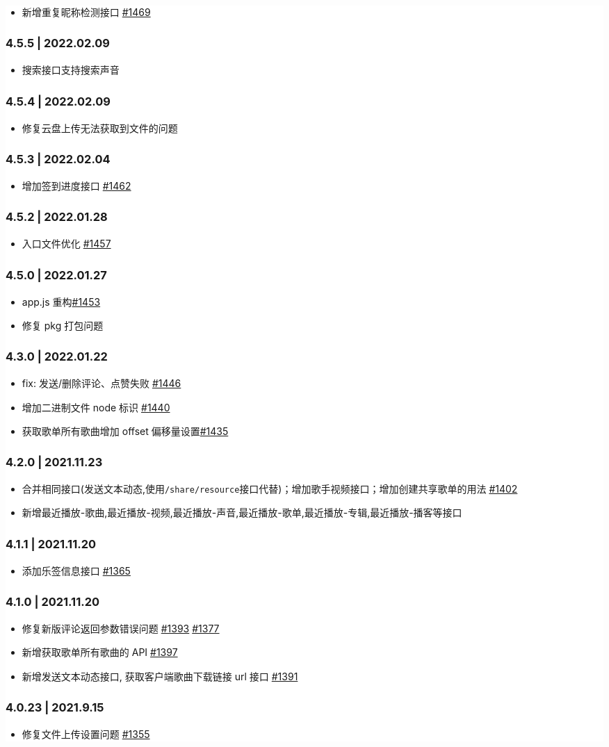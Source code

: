 - 新增重复昵称检测接口 [#1469](https://github.com/Binaryify/NeteaseCloudMusicApi/issues/1469)

### 4.5.5 | 2022.02.09

- 搜索接口支持搜索声音

### 4.5.4 | 2022.02.09

- 修复云盘上传无法获取到文件的问题

### 4.5.3 | 2022.02.04

- 增加签到进度接口 [#1462](https://github.com/Binaryify/NeteaseCloudMusicApi/pull/1462)

### 4.5.2 | 2022.01.28

- 入口文件优化 [#1457](https://github.com/Binaryify/NeteaseCloudMusicApi/pull/1457)

### 4.5.0 | 2022.01.27

- app.js 重构[#1453](https://github.com/Binaryify/NeteaseCloudMusicApi/pull/1453)

- 修复 pkg 打包问题

### 4.3.0 | 2022.01.22

- fix: 发送/删除评论、点赞失败 [#1446](https://github.com/Binaryify/NeteaseCloudMusicApi/pull/1446)

- 增加二进制文件 node 标识 [#1440](https://github.com/Binaryify/NeteaseCloudMusicApi/pull/1440)

- 获取歌单所有歌曲增加 offset 偏移量设置[#1435](https://github.com/Binaryify/NeteaseCloudMusicApi/pull/1435)

### 4.2.0 | 2021.11.23

- 合并相同接口(发送文本动态,使用`/share/resource`接口代替)；增加歌手视频接口；增加创建共享歌单的用法 [#1402](https://github.com/Binaryify/NeteaseCloudMusicApi/pull/1402)

- 新增最近播放-歌曲,最近播放-视频,最近播放-声音,最近播放-歌单,最近播放-专辑,最近播放-播客等接口

### 4.1.1 | 2021.11.20

- 添加乐签信息接口 [#1365](https://github.com/Binaryify/NeteaseCloudMusicApi/issues/1365)

### 4.1.0 | 2021.11.20

- 修复新版评论返回参数错误问题 [#1393](https://github.com/Binaryify/NeteaseCloudMusicApi/issues/1393) [#1377](https://github.com/Binaryify/NeteaseCloudMusicApi/issues/1377)

- 新增获取歌单所有歌曲的 API [#1397](https://github.com/Binaryify/NeteaseCloudMusicApi/pull/1397)

- 新增发送文本动态接口, 获取客户端歌曲下载链接 url 接口 [#1391](https://github.com/Binaryify/NeteaseCloudMusicApi/pull/1391)

### 4.0.23 | 2021.9.15

- 修复文件上传设置问题 [#1355](https://github.com/Binaryify/NeteaseCloudMusicApi/pull/1355)
